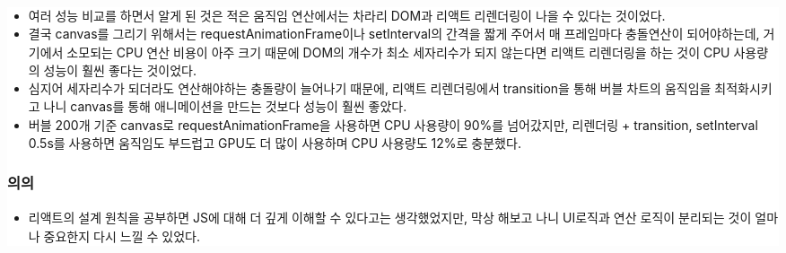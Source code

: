 - 여러 성능 비교를 하면서 알게 된 것은 적은 움직임 연산에서는 차라리 DOM과 리액트 리렌더링이 나을 수 있다는 것이었다.
- 결국 canvas를 그리기 위해서는 requestAnimationFrame이나 setInterval의 간격을 짧게 주어서 매 프레임마다 충돌연산이 되어야하는데, 거기에서 소모되는 CPU 연산 비용이 아주 크기 때문에 DOM의 개수가 최소 세자리수가 되지 않는다면 리액트 리렌더링을 하는 것이 CPU 사용량의 성능이 훨씬 좋다는 것이었다.
- 심지어 세자리수가 되더라도 연산해야하는 충돌량이 늘어나기 때문에, 리액트 리렌더링에서 transition을 통해 버블 차트의 움직임을 최적화시키고 나니 canvas를 통해 애니메이션을 만드는 것보다 성능이 훨씬 좋았다.
- 버블 200개 기준 canvas로 requestAnimationFrame을 사용하면 CPU 사용량이 90%를 넘어갔지만, 리렌더링 + transition, setInterval 0.5s를 사용하면 움직임도 부드럽고 GPU도 더 많이 사용하며 CPU 사용량도 12%로 충분했다.

### 의의

- 리액트의 설계 원칙을 공부하면 JS에 대해 더 깊게 이해할 수 있다고는 생각했었지만, 막상 해보고 나니 UI로직과 연산 로직이 분리되는 것이 얼마나 중요한지 다시 느낄 수 있었다.
